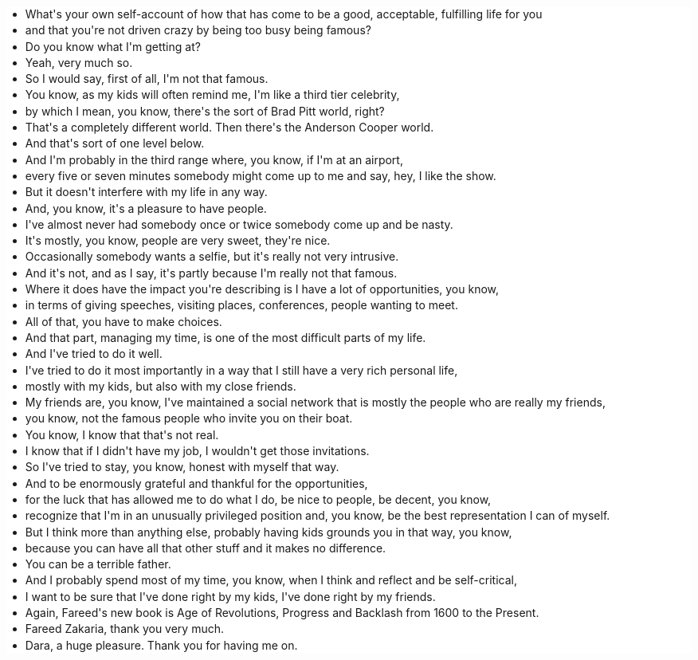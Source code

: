 *  What's your own self-account of how that has come to be a good, acceptable, fulfilling life for you
*  and that you're not driven crazy by being too busy being famous?
*  Do you know what I'm getting at?
*  Yeah, very much so.
*  So I would say, first of all, I'm not that famous.
*  You know, as my kids will often remind me, I'm like a third tier celebrity,
*  by which I mean, you know, there's the sort of Brad Pitt world, right?
*  That's a completely different world. Then there's the Anderson Cooper world.
*  And that's sort of one level below.
*  And I'm probably in the third range where, you know, if I'm at an airport,
*  every five or seven minutes somebody might come up to me and say, hey, I like the show.
*  But it doesn't interfere with my life in any way.
*  And, you know, it's a pleasure to have people.
*  I've almost never had somebody once or twice somebody come up and be nasty.
*  It's mostly, you know, people are very sweet, they're nice.
*  Occasionally somebody wants a selfie, but it's really not very intrusive.
*  And it's not, and as I say, it's partly because I'm really not that famous.
*  Where it does have the impact you're describing is I have a lot of opportunities, you know,
*  in terms of giving speeches, visiting places, conferences, people wanting to meet.
*  All of that, you have to make choices.
*  And that part, managing my time, is one of the most difficult parts of my life.
*  And I've tried to do it well.
*  I've tried to do it most importantly in a way that I still have a very rich personal life,
*  mostly with my kids, but also with my close friends.
*  My friends are, you know, I've maintained a social network that is mostly the people who are really my friends,
*  you know, not the famous people who invite you on their boat.
*  You know, I know that that's not real.
*  I know that if I didn't have my job, I wouldn't get those invitations.
*  So I've tried to stay, you know, honest with myself that way.
*  And to be enormously grateful and thankful for the opportunities,
*  for the luck that has allowed me to do what I do, be nice to people, be decent, you know,
*  recognize that I'm in an unusually privileged position and, you know, be the best representation I can of myself.
*  But I think more than anything else, probably having kids grounds you in that way, you know,
*  because you can have all that other stuff and it makes no difference.
*  You can be a terrible father.
*  And I probably spend most of my time, you know, when I think and reflect and be self-critical,
*  I want to be sure that I've done right by my kids, I've done right by my friends.
*  Again, Fareed's new book is Age of Revolutions, Progress and Backlash from 1600 to the Present.
*  Fareed Zakaria, thank you very much.
*  Dara, a huge pleasure. Thank you for having me on.
